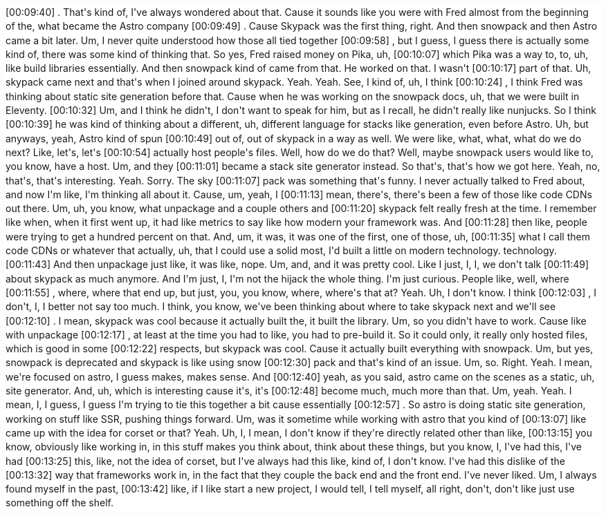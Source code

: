 [00:09:40] . That's kind of, I've always wondered about that. Cause it sounds like you were with Fred almost from the beginning of the, what became the Astro company
[00:09:49] . Cause Skypack was the first thing, right. And then snowpack and then Astro came a bit later. Um, I never quite understood how those all tied together
[00:09:58] , but I guess, I guess there is actually some kind of, there was some kind of thinking that. So yes, Fred raised money on Pika, uh,
[00:10:07]  which Pika was a way to, to, uh, like build libraries essentially. And then snowpack kind of came from that. He worked on that. I wasn't
[00:10:17]  part of that. Uh, skypack came next and that's when I joined around skypack. Yeah. Yeah. See, I kind of, uh, I think
[00:10:24] , I think Fred was thinking about static site generation before that. Cause when he was working on the snowpack docs, uh, that we were built in Eleventy.
[00:10:32]  Um, and I think he didn't, I don't want to speak for him, but as I recall, he didn't really like nunjucks. So I think
[00:10:39]  he was kind of thinking about a different, uh, different language for stacks like generation, even before Astro. Uh, but anyways, yeah, Astro kind of spun
[00:10:49]  out of, out of skypack in a way as well. We were like, what, what, what do we do next? Like, let's, let's
[00:10:54]  actually host people's files. Well, how do we do that? Well, maybe snowpack users would like to, you know, have a host. Um, and they
[00:11:01]  became a stack site generator instead. So that's, that's how we got here. Yeah, no, that's, that's interesting. Yeah. Sorry. The sky
[00:11:07] pack was something that's funny. I never actually talked to Fred about, and now I'm like, I'm thinking all about it. Cause, um, yeah, I
[00:11:13]  mean, there's, there's been a few of those like code CDNs out there. Um, uh, you know, what unpackage and a couple others and
[00:11:20]  skypack felt really fresh at the time. I remember like when, when it first went up, it had like metrics to say like how modern your framework was. And
[00:11:28]  then like, people were trying to get a hundred percent on that. And, um, it was, it was one of the first, one of those, uh,
[00:11:35]  what I call them code CDNs or whatever that actually, uh, that I could use a solid most, I'd built a little on modern technology. technology.
[00:11:43]  And then unpackage just like, it was like, nope. Um, and, and it was pretty cool. Like I just, I, I, we don't talk
[00:11:49]  about skypack as much anymore. And I'm just, I, I'm not the hijack the whole thing. I'm just curious. People like, well, where
[00:11:55] , where, where that end up, but just, you, you know, where, where's that at? Yeah. Uh, I don't know. I think
[00:12:03] , I don't, I, I better not say too much. I think, you know, we've been thinking about where to take skypack next and we'll see
[00:12:10] . I mean, skypack was cool because it actually built the, it built the library. Um, so you didn't have to work. Cause like with unpackage
[00:12:17] , at least at the time you had to like, you had to pre-build it. So it could only, it really only hosted files, which is good in some
[00:12:22]  respects, but skypack was cool. Cause it actually built everything with snowpack. Um, but yes, snowpack is deprecated and skypack is like using snow
[00:12:30] pack and that's kind of an issue. Um, so. Right. Yeah. I mean, we're focused on astro, I guess makes, makes sense. And
[00:12:40]  yeah, as you said, astro came on the scenes as a static, uh, site generator. And, uh, which is interesting cause it's, it's
[00:12:48]  become much, much more than that. Um, yeah. Yeah. I mean, I, I guess, I guess I'm trying to tie this together a bit cause essentially
[00:12:57] . So astro is doing static site generation, working on stuff like SSR, pushing things forward. Um, was it sometime while working with astro that you kind of
[00:13:07]  like came up with the idea for corset or that? Yeah. Uh, I, I mean, I don't know if they're directly related other than like,
[00:13:15]  you know, obviously like working in, in this stuff makes you think about, think about these things, but you know, I, I've had this, I've had
[00:13:25]  this, like, not the idea of corset, but I've always had this like, kind of, I don't know. I've had this dislike of the
[00:13:32]  way that frameworks work in, in the fact that they couple the back end and the front end. I've never liked. Um, I always found myself in the past,
[00:13:42]  like, if I like start a new project, I would tell, I tell myself, all right, don't, don't like just use something off the shelf.